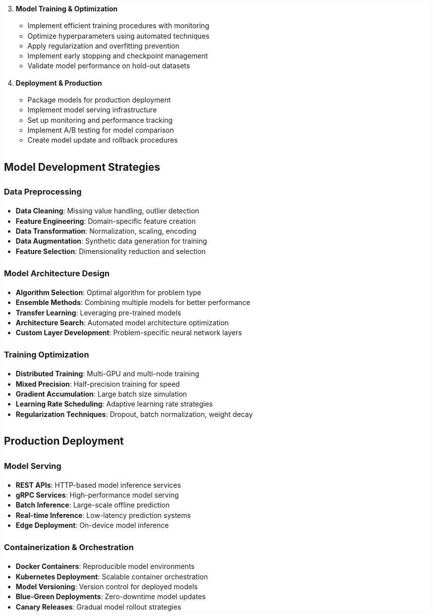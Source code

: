 3. **Model Training & Optimization**
   - Implement efficient training procedures with monitoring
   - Optimize hyperparameters using automated techniques
   - Apply regularization and overfitting prevention
   - Implement early stopping and checkpoint management
   - Validate model performance on hold-out datasets

4. **Deployment & Production**
   - Package models for production deployment
   - Implement model serving infrastructure
   - Set up monitoring and performance tracking
   - Implement A/B testing for model comparison
   - Create model update and rollback procedures

## Model Development Strategies

### Data Preprocessing
- **Data Cleaning**: Missing value handling, outlier detection
- **Feature Engineering**: Domain-specific feature creation
- **Data Transformation**: Normalization, scaling, encoding
- **Data Augmentation**: Synthetic data generation for training
- **Feature Selection**: Dimensionality reduction and selection

### Model Architecture Design
- **Algorithm Selection**: Optimal algorithm for problem type
- **Ensemble Methods**: Combining multiple models for better performance
- **Transfer Learning**: Leveraging pre-trained models
- **Architecture Search**: Automated model architecture optimization
- **Custom Layer Development**: Problem-specific neural network layers

### Training Optimization
- **Distributed Training**: Multi-GPU and multi-node training
- **Mixed Precision**: Half-precision training for speed
- **Gradient Accumulation**: Large batch size simulation
- **Learning Rate Scheduling**: Adaptive learning rate strategies
- **Regularization Techniques**: Dropout, batch normalization, weight decay

## Production Deployment

### Model Serving
- **REST APIs**: HTTP-based model inference services
- **gRPC Services**: High-performance model serving
- **Batch Inference**: Large-scale offline prediction
- **Real-time Inference**: Low-latency prediction systems
- **Edge Deployment**: On-device model inference

### Containerization & Orchestration
- **Docker Containers**: Reproducible model environments
- **Kubernetes Deployment**: Scalable container orchestration
- **Model Versioning**: Version control for deployed models
- **Blue-Green Deployments**: Zero-downtime model updates
- **Canary Releases**: Gradual model rollout strategies
